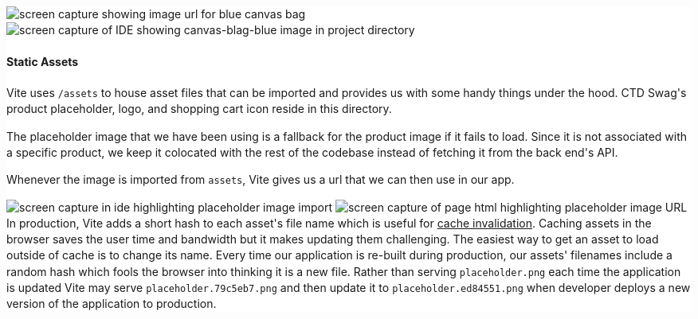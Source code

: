 ![screen capture showing image url for blue canvas bag](https://raw.githubusercontent.com/Code-the-Dream-School/react-curriculum-v3/refs/heads/main/learns-app-content/lessons/assets/week-10/canvas-bag-blue.png)
![screen capture of IDE showing canvas-blag-blue image in project directory](https://raw.githubusercontent.com/Code-the-Dream-School/react-curriculum-v3/refs/heads/main/learns-app-content/lessons/assets/week-10/canvas-blag-blue-hilight.png)

#### Static Assets

Vite uses `/assets` to house asset files that can be imported and provides us with some handy things under the hood. CTD Swag's product placeholder, logo, and shopping cart icon reside in this directory.

The placeholder image that we have been using is a fallback for the product image if it fails to load. Since it is not associated with a specific product, we keep it colocated with the rest of the codebase instead of fetching it from the back end's API.

Whenever the image is imported from `assets`, Vite gives us a url that we can then use in our app.

![screen capture in ide highlighting placeholder image import](https://raw.githubusercontent.com/Code-the-Dream-School/react-curriculum-v3/refs/heads/main/learns-app-content/lessons/assets/week-10/placeholder-import.png)
![screen capture of page html highlighting placeholder image URL](https://raw.githubusercontent.com/Code-the-Dream-School/react-curriculum-v3/refs/heads/main/learns-app-content/lessons/assets/week-10/placeholder-src.png)
In production, Vite adds a short hash to each asset's file name which is useful for [cache invalidation](https://www.keycdn.com/support/what-is-cache-busting). Caching assets in the browser saves the user time and bandwidth but it makes updating them challenging. The easiest way to get an asset to load outside of cache is to change its name. Every time our application is re-built during production, our assets' filenames include a random hash which fools the browser into thinking it is a new file. Rather than serving `placeholder.png` each time the application is updated Vite may serve `placeholder.79c5eb7.png` and then update it to `placeholder.ed84551.png` when developer deploys a new version of the application to production.
